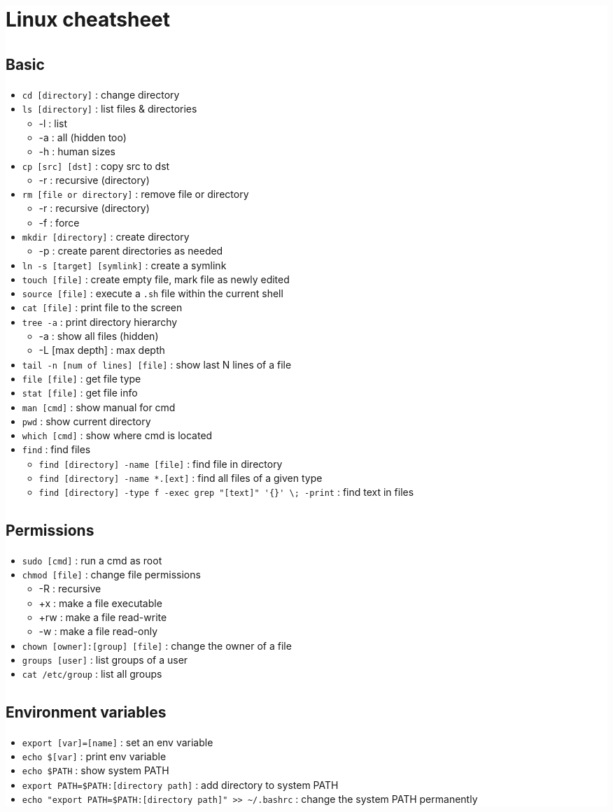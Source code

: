 # Linux cheatsheet

## Basic
- `cd [directory]` : change directory
- `ls [directory]` : list files & directories
    - -l : list
    - -a : all (hidden too)
    - -h : human sizes
- `cp [src] [dst]` : copy src to dst
    - -r : recursive (directory)
- `rm [file or directory]` : remove file or directory
    - -r : recursive (directory)
    - -f : force
- `mkdir [directory]` : create directory
    - -p : create parent directories as needed
- `ln -s [target] [symlink]` : create a symlink
- `touch [file]` : create empty file, mark file as newly edited
- `source [file]` : execute a `.sh` file within the current shell
- `cat [file]` : print file to the screen
- `tree -a` : print directory hierarchy
    - -a : show all files (hidden)
    - -L [max depth] : max depth
- `tail -n [num of lines] [file]` : show last N lines of a file
- `file [file]` : get file type
- `stat [file]` : get file info
- `man [cmd]` : show manual for cmd
- `pwd` : show current directory
- `which [cmd]` : show where cmd is located
- `find` : find files
    - `find [directory] -name [file]` : find file in directory
    - `find [directory] -name *.[ext]` : find all files of a given type
    - `find [directory] -type f -exec grep "[text]" '{}' \; -print` : find text in files

## Permissions
- `sudo [cmd]` : run a cmd as root
- `chmod [file]` : change file permissions
    - -R : recursive
    - +x : make a file executable
    - +rw : make a file read-write
    - -w : make a file read-only
- `chown [owner]:[group] [file]` : change the owner of a file
- `groups [user]` : list groups of a user
- `cat /etc/group` : list all groups

## Environment variables
- `export [var]=[name]` : set an env variable
- `echo $[var]` : print env variable
- `echo $PATH` : show system PATH
- `export PATH=$PATH:[directory path]` : add directory to system PATH
- `echo "export PATH=$PATH:[directory path]" >> ~/.bashrc` : change the system PATH permanently
